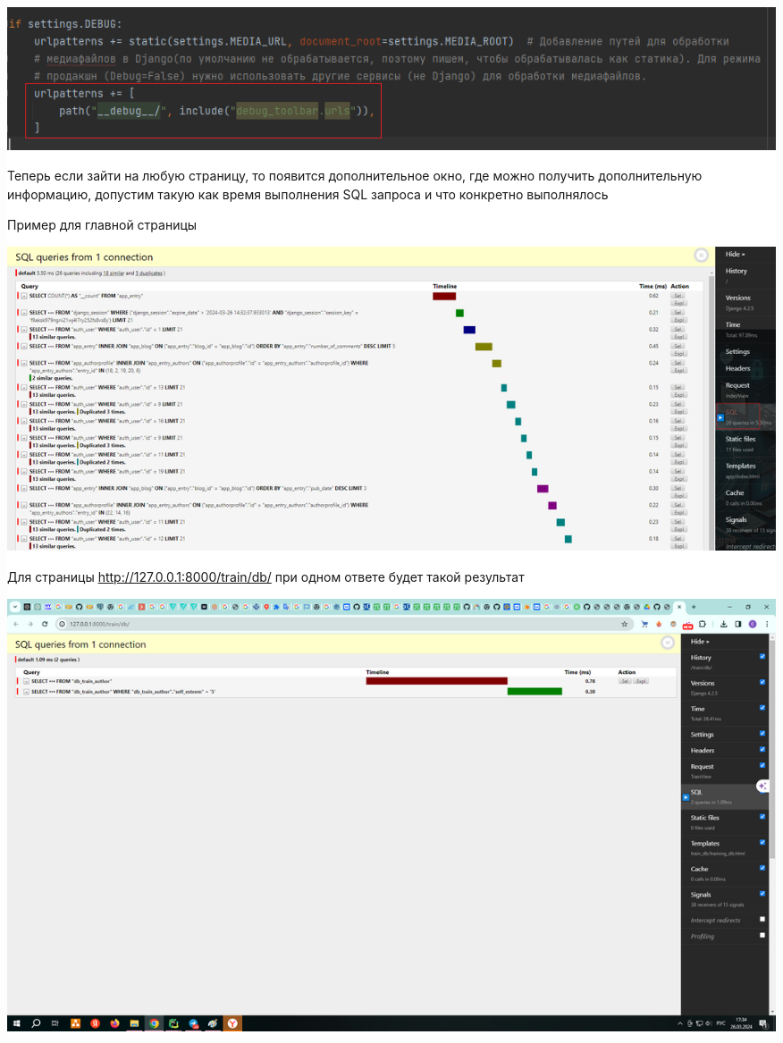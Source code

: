 ![img_8.png](pic/img_8.png)

Теперь если зайти на любую страницу, то появится дополнительное окно, где можно 
получить дополнительную информацию, допустим такую как время выполнения SQL запроса 
и что конкретно выполнялось

Пример для главной страницы

![img_9.png](pic/img_9.png)

Для страницы http://127.0.0.1:8000/train/db/ при одном ответе будет такой результат

![img_10.png](pic/img_10.png)
